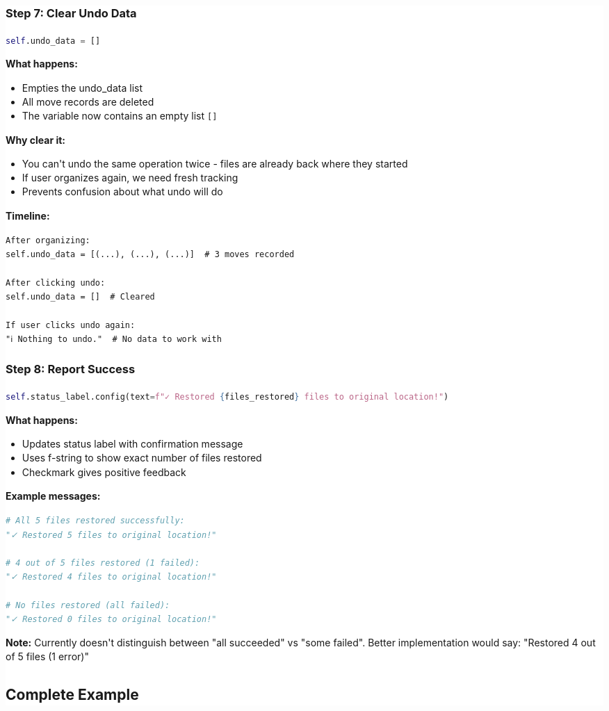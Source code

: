 ### Step 7: Clear Undo Data

```python
self.undo_data = []
```

**What happens:**
- Empties the undo_data list
- All move records are deleted
- The variable now contains an empty list `[]`

**Why clear it:**
- You can't undo the same operation twice - files are already back where they started
- If user organizes again, we need fresh tracking
- Prevents confusion about what undo will do

**Timeline:**
```
After organizing:
self.undo_data = [(...), (...), (...)]  # 3 moves recorded

After clicking undo:
self.undo_data = []  # Cleared

If user clicks undo again:
"ℹ Nothing to undo."  # No data to work with
```

### Step 8: Report Success

```python
self.status_label.config(text=f"✓ Restored {files_restored} files to original location!")
```

**What happens:**
- Updates status label with confirmation message
- Uses f-string to show exact number of files restored
- Checkmark gives positive feedback

**Example messages:**
```python
# All 5 files restored successfully:
"✓ Restored 5 files to original location!"

# 4 out of 5 files restored (1 failed):
"✓ Restored 4 files to original location!"

# No files restored (all failed):
"✓ Restored 0 files to original location!"
```

**Note:** Currently doesn't distinguish between "all succeeded" vs "some failed". Better implementation would say: "Restored 4 out of 5 files (1 error)"

## Complete Example
